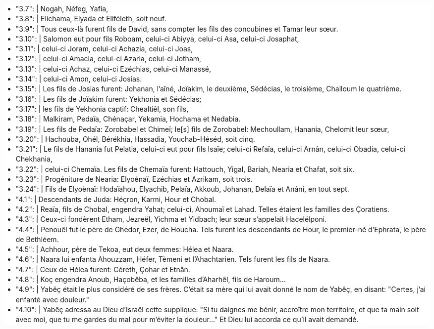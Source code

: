   - "3.7": |
      Nogah, Néfeg, Yafia,
  - "3.8": |
      Elichama, Elyada et Eliféleth, soit neuf.
  - "3.9": |
      Tous ceux-là furent fils de David, sans compter les fils des concubines et Tamar leur sœur.
  - "3.10": |
      Salomon eut pour fils Roboam, celui-ci Abiyya, celui-ci Asa, celui-ci Josaphat,
  - "3.11": |
      celui-ci Joram, celui-ci Achazia, celui-ci Joas,
  - "3.12": |
      celui-ci Amacia, celui-ci Azaria, celui-ci Jotham,
  - "3.13": |
      celui-ci Achaz, celui-ci Ezéchias, celui-ci Manassé,
  - "3.14": |
      celui-ci Amon, celui-ci Josias.
  - "3.15": |
      Les fils de Josias furent: Johanan, l’aîné, Joïakim, le deuxième, Sédécias, le troisième, Challoum le quatrième.
  - "3.16": |
      Les fils de Joïakim furent: Yekhonia et Sédécias;
  - "3.17": |
      les fils de Yekhonia captif: Chealtiêl, son fils,
  - "3.18": |
      Malkiram, Pedaïa, Chénaçar, Yekamia, Hochama et Nedabia.
  - "3.19": |
      Les fils de Pedaïa: Zorobabel et Chimeï; le[s] fils de Zorobabel: Mechoullam, Hanania, Chelomit leur sœur,
  - "3.20": |
      Hachouba, Ohél, Bérékhia, Hassadia, Youchab-Héséd, soit cinq.
  - "3.21": |
      Le fils de Hanania fut Pelatia, celui-ci eut pour fils Isaïe; celui-ci Refaïa, celui-ci Arnân, celui-ci Obadia, celui-ci Chekhania,
  - "3.22": |
      celui-ci Chemaïa. Les fils de Chemaïa furent: Hattouch, Yigal, Bariah, Nearia et Chafat, soit six.
  - "3.23": |
      Progéniture de Nearia: Elyoènaï, Ezéchias et Azrikam, soit trois.
  - "3.24": |
      Fils de Elyoènaï: Hodaïahou, Elyachib, Pelaïa, Akkoub, Johanan, Delaïa et Anâni, en tout sept.
  - "4.1": |
      Descendants de Juda: Héçron, Karmi, Hour et Chobal.
  - "4.2": |
      Reaïa, fils de Chobal, engendra Yahat; celui-ci, Ahoumaï et Lahad. Telles étaient les familles des Çoratiens.
  - "4.3": |
      Ceux-ci fondèrent Etham, Jezreël, Yichma et Yidbach; leur sœur s’appelait Hacelélponi.
  - "4.4": |
      Penouêl fut le père de Ghedor, Ezer, de Houcha. Tels furent les descendants de Hour, le premier-né d’Ephrata, le père de Bethléem.
  - "4.5": |
      Achhour, père de Tekoa, eut deux femmes: Hélea et Naara.
  - "4.6": |
      Naara lui enfanta Ahouzzam, Héfer, Tèmeni et l’Ahachtarien. Tels furent les fils de Naara.
  - "4.7": |
      Ceux de Hélea furent: Céreth, Çohar et Etnân.
  - "4.8": |
      Koç engendra Anoub, Haçobêba, et les familles d’Aharhêl, fils de Haroum…
  - "4.9": |
      Yabêç était le plus considéré de ses frères. C’était sa mère qui lui avait donné le nom de Yabêç, en disant: "Certes, j’ai enfanté avec douleur."
  - "4.10": |
      Yabêç adressa au Dieu d’Israël cette supplique: "Si tu daignes me bénir, accroître mon territoire, et que ta main soit avec moi, que tu me gardes du mal pour m’éviter la douleur..." Et Dieu lui accorda ce qu’il avait demandé.